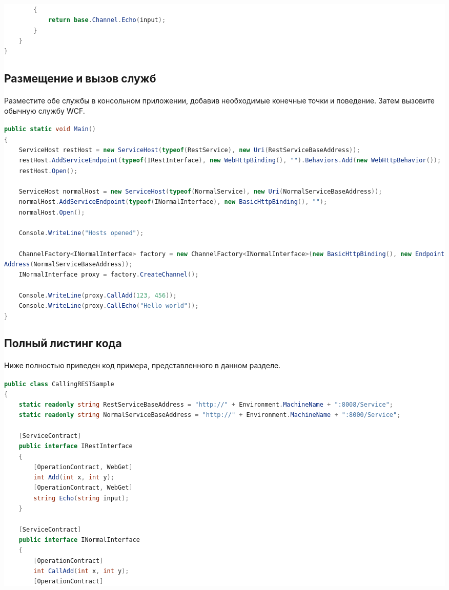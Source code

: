 ```csharp
        {
            return base.Channel.Echo(input);
        }
    }
}
```

## <a name="host-and-call-the-services"></a>Размещение и вызов служб

Разместите обе службы в консольном приложении, добавив необходимые конечные точки и поведение. Затем вызовите обычную службу WCF.

```csharp
public static void Main()
{
    ServiceHost restHost = new ServiceHost(typeof(RestService), new Uri(RestServiceBaseAddress));
    restHost.AddServiceEndpoint(typeof(IRestInterface), new WebHttpBinding(), "").Behaviors.Add(new WebHttpBehavior());
    restHost.Open();

    ServiceHost normalHost = new ServiceHost(typeof(NormalService), new Uri(NormalServiceBaseAddress));
    normalHost.AddServiceEndpoint(typeof(INormalInterface), new BasicHttpBinding(), "");
    normalHost.Open();

    Console.WriteLine("Hosts opened");

    ChannelFactory<INormalInterface> factory = new ChannelFactory<INormalInterface>(new BasicHttpBinding(), new EndpointAddress(NormalServiceBaseAddress));
    INormalInterface proxy = factory.CreateChannel();

    Console.WriteLine(proxy.CallAdd(123, 456));
    Console.WriteLine(proxy.CallEcho("Hello world"));
}
```

## <a name="complete-code-listing"></a>Полный листинг кода

Ниже полностью приведен код примера, представленного в данном разделе.

```csharp
public class CallingRESTSample
{
    static readonly string RestServiceBaseAddress = "http://" + Environment.MachineName + ":8008/Service";
    static readonly string NormalServiceBaseAddress = "http://" + Environment.MachineName + ":8000/Service";

    [ServiceContract]
    public interface IRestInterface
    {
        [OperationContract, WebGet]
        int Add(int x, int y);
        [OperationContract, WebGet]
        string Echo(string input);
    }

    [ServiceContract]
    public interface INormalInterface
    {
        [OperationContract]
        int CallAdd(int x, int y);
        [OperationContract]
```